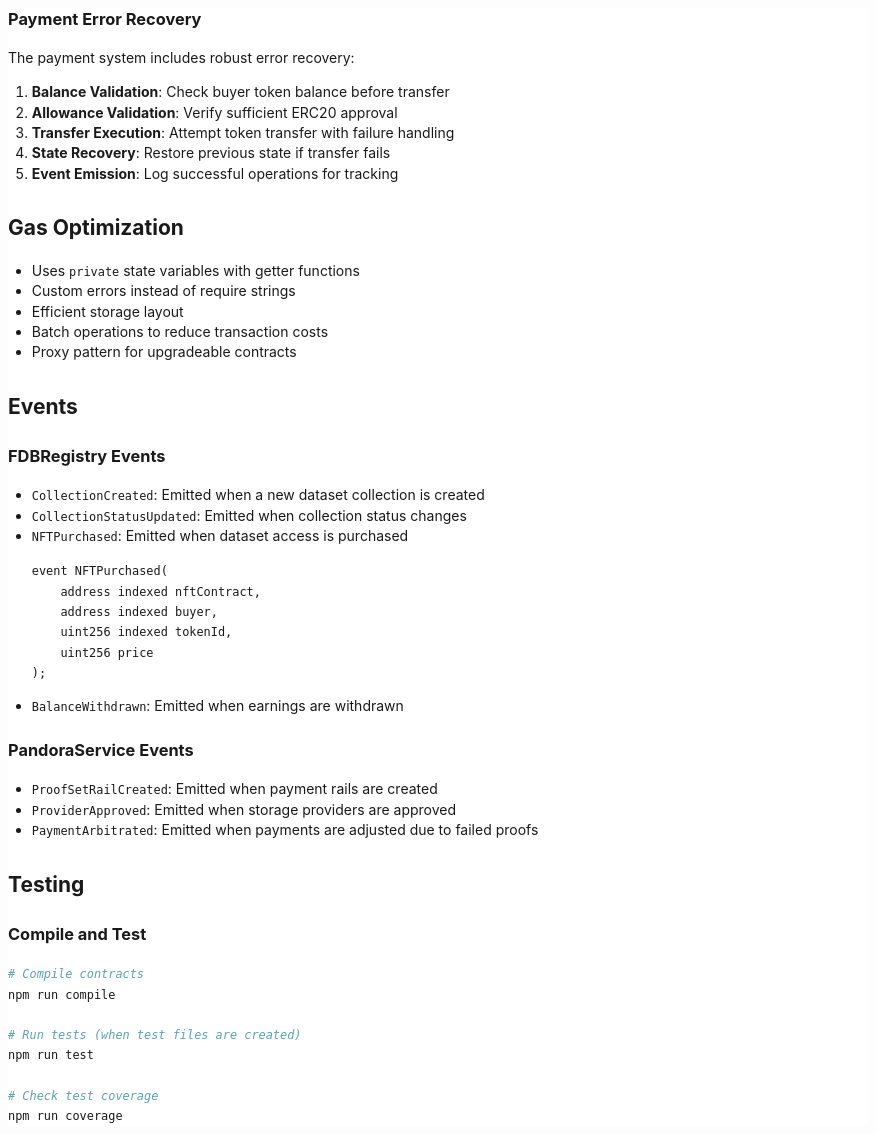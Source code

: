 ### Payment Error Recovery

The payment system includes robust error recovery:

1. **Balance Validation**: Check buyer token balance before transfer
2. **Allowance Validation**: Verify sufficient ERC20 approval
3. **Transfer Execution**: Attempt token transfer with failure handling
4. **State Recovery**: Restore previous state if transfer fails
5. **Event Emission**: Log successful operations for tracking

## Gas Optimization

- Uses `private` state variables with getter functions
- Custom errors instead of require strings
- Efficient storage layout
- Batch operations to reduce transaction costs
- Proxy pattern for upgradeable contracts

## Events

### FDBRegistry Events

- `CollectionCreated`: Emitted when a new dataset collection is created
- `CollectionStatusUpdated`: Emitted when collection status changes
- `NFTPurchased`: Emitted when dataset access is purchased
  ```solidity
  event NFTPurchased(
      address indexed nftContract,
      address indexed buyer,
      uint256 indexed tokenId,
      uint256 price
  );
  ```
- `BalanceWithdrawn`: Emitted when earnings are withdrawn

### PandoraService Events

- `ProofSetRailCreated`: Emitted when payment rails are created
- `ProviderApproved`: Emitted when storage providers are approved
- `PaymentArbitrated`: Emitted when payments are adjusted due to failed proofs

## Testing

### Compile and Test

```bash
# Compile contracts
npm run compile

# Run tests (when test files are created)
npm run test

# Check test coverage
npm run coverage
```
